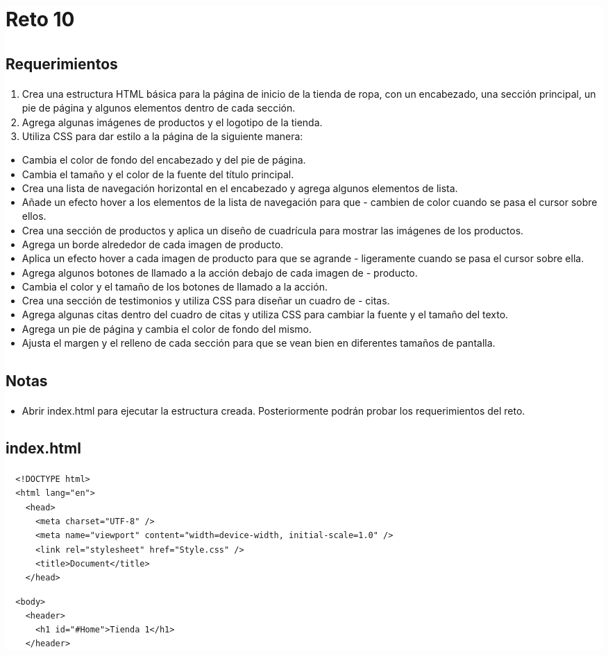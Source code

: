# Reto 10

## Requerimientos
1. Crea una estructura HTML básica para la página de inicio de la tienda de ropa, con un encabezado, una sección principal, un pie de página y algunos elementos dentro de cada sección.
2. Agrega algunas imágenes de productos y el logotipo de la tienda.
3. Utiliza CSS para dar estilo a la página de la siguiente manera:
- Cambia el color de fondo del encabezado y del pie de página.
- Cambia el tamaño y el color de la fuente del título principal.
- Crea una lista de navegación horizontal en el encabezado y agrega algunos elementos de lista.
- Añade un efecto hover a los elementos de la lista de navegación para que - cambien de color cuando se pasa el cursor sobre ellos.
- Crea una sección de productos y aplica un diseño de cuadrícula para mostrar las imágenes de los productos.
- Agrega un borde alrededor de cada imagen de producto.
- Aplica un efecto hover a cada imagen de producto para que se agrande - ligeramente cuando se pasa el cursor sobre ella.
- Agrega algunos botones de llamado a la acción debajo de cada imagen de - producto.
- Cambia el color y el tamaño de los botones de llamado a la acción.
- Crea una sección de testimonios y utiliza CSS para diseñar un cuadro de - citas.
- Agrega algunas citas dentro del cuadro de citas y utiliza CSS para cambiar la fuente y el tamaño del texto.
- Agrega un pie de página y cambia el color de fondo del mismo.
- Ajusta el margen y el relleno de cada sección para que se vean bien en diferentes tamaños de pantalla.


## Notas
- Abrir index.html para ejecutar la estructura creada. Posteriormente podrán probar los requerimientos del reto.

## index.html
```
  <!DOCTYPE html>
  <html lang="en">
    <head>
      <meta charset="UTF-8" />
      <meta name="viewport" content="width=device-width, initial-scale=1.0" />
      <link rel="stylesheet" href="Style.css" />
      <title>Document</title>
    </head>
```

```  
  <body>
    <header>
      <h1 id="#Home">Tienda 1</h1>
    </header>
```
